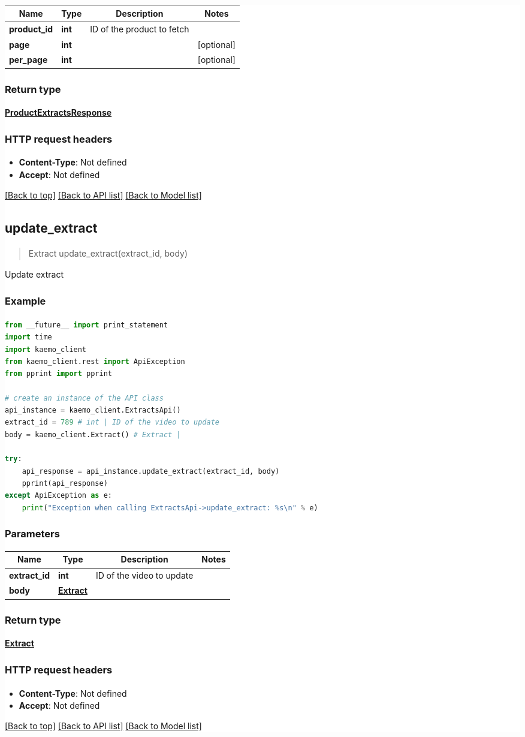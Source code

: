 Name | Type | Description  | Notes
------------- | ------------- | ------------- | -------------
 **product_id** | **int**| ID of the product to fetch | 
 **page** | **int**|  | [optional] 
 **per_page** | **int**|  | [optional] 

### Return type

[**ProductExtractsResponse**](#ProductExtractsResponse)

### HTTP request headers

 - **Content-Type**: Not defined
 - **Accept**: Not defined

[[Back to top]](#) [[Back to API list]](#documentation-for-api-endpoints) [[Back to Model list]](#documentation-for-models)

## **update_extract**
> Extract update_extract(extract_id, body)



Update extract

### Example 
```python
from __future__ import print_statement
import time
import kaemo_client
from kaemo_client.rest import ApiException
from pprint import pprint

# create an instance of the API class
api_instance = kaemo_client.ExtractsApi()
extract_id = 789 # int | ID of the video to update
body = kaemo_client.Extract() # Extract | 

try: 
    api_response = api_instance.update_extract(extract_id, body)
    pprint(api_response)
except ApiException as e:
    print("Exception when calling ExtractsApi->update_extract: %s\n" % e)
```

### Parameters

Name | Type | Description  | Notes
------------- | ------------- | ------------- | -------------
 **extract_id** | **int**| ID of the video to update | 
 **body** | [**Extract**](#Extract)|  | 

### Return type

[**Extract**](#Extract)

### HTTP request headers

 - **Content-Type**: Not defined
 - **Accept**: Not defined

[[Back to top]](#) [[Back to API list]](#documentation-for-api-endpoints) [[Back to Model list]](#documentation-for-models)

